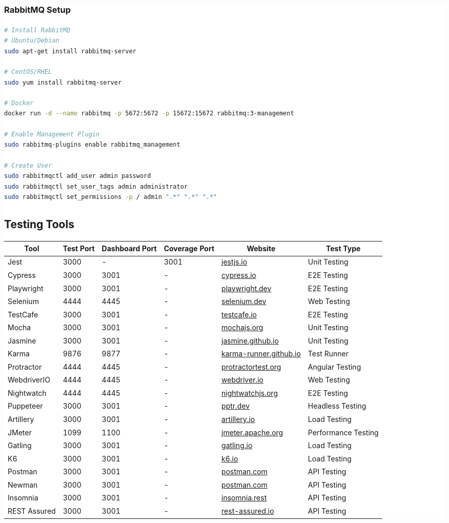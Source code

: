 ### RabbitMQ Setup
```bash
# Install RabbitMQ
# Ubuntu/Debian
sudo apt-get install rabbitmq-server

# CentOS/RHEL
sudo yum install rabbitmq-server

# Docker
docker run -d --name rabbitmq -p 5672:5672 -p 15672:15672 rabbitmq:3-management

# Enable Management Plugin
sudo rabbitmq-plugins enable rabbitmq_management

# Create User
sudo rabbitmqctl add_user admin password
sudo rabbitmqctl set_user_tags admin administrator
sudo rabbitmqctl set_permissions -p / admin ".*" ".*" ".*"
```

## Testing Tools

| Tool | Test Port | Dashboard Port | Coverage Port | Website | Test Type |
|------|-----------|----------------|---------------|---------|-----------|
| Jest | 3000 | - | 3001 | [jestjs.io](https://jestjs.io) | Unit Testing |
| Cypress | 3000 | 3001 | - | [cypress.io](https://cypress.io) | E2E Testing |
| Playwright | 3000 | 3001 | - | [playwright.dev](https://playwright.dev) | E2E Testing |
| Selenium | 4444 | 4445 | - | [selenium.dev](https://selenium.dev) | Web Testing |
| TestCafe | 3000 | 3001 | - | [testcafe.io](https://testcafe.io) | E2E Testing |
| Mocha | 3000 | 3001 | - | [mochajs.org](https://mochajs.org) | Unit Testing |
| Jasmine | 3000 | 3001 | - | [jasmine.github.io](https://jasmine.github.io) | Unit Testing |
| Karma | 9876 | 9877 | - | [karma-runner.github.io](https://karma-runner.github.io) | Test Runner |
| Protractor | 4444 | 4445 | - | [protractortest.org](https://protractortest.org) | Angular Testing |
| WebdriverIO | 4444 | 4445 | - | [webdriver.io](https://webdriver.io) | Web Testing |
| Nightwatch | 4444 | 4445 | - | [nightwatchjs.org](https://nightwatchjs.org) | E2E Testing |
| Puppeteer | 3000 | 3001 | - | [pptr.dev](https://pptr.dev) | Headless Testing |
| Artillery | 3000 | 3001 | - | [artillery.io](https://artillery.io) | Load Testing |
| JMeter | 1099 | 1100 | - | [jmeter.apache.org](https://jmeter.apache.org) | Performance Testing |
| Gatling | 3000 | 3001 | - | [gatling.io](https://gatling.io) | Load Testing |
| K6 | 3000 | 3001 | - | [k6.io](https://k6.io) | Load Testing |
| Postman | 3000 | 3001 | - | [postman.com](https://postman.com) | API Testing |
| Newman | 3000 | 3001 | - | [postman.com](https://postman.com) | API Testing |
| Insomnia | 3000 | 3001 | - | [insomnia.rest](https://insomnia.rest) | API Testing |
| REST Assured | 3000 | 3001 | - | [rest-assured.io](https://rest-assured.io) | API Testing |
